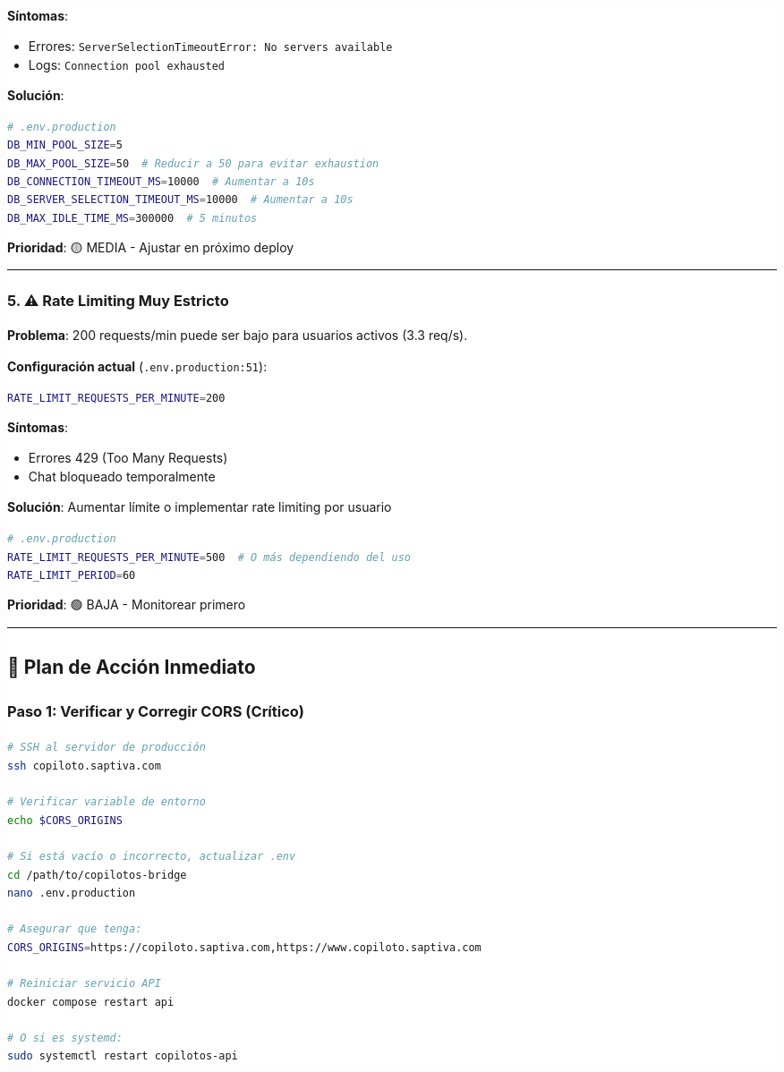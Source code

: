 **Síntomas**:
- Errores: `ServerSelectionTimeoutError: No servers available`
- Logs: `Connection pool exhausted`

**Solución**:

```bash
# .env.production
DB_MIN_POOL_SIZE=5
DB_MAX_POOL_SIZE=50  # Reducir a 50 para evitar exhaustion
DB_CONNECTION_TIMEOUT_MS=10000  # Aumentar a 10s
DB_SERVER_SELECTION_TIMEOUT_MS=10000  # Aumentar a 10s
DB_MAX_IDLE_TIME_MS=300000  # 5 minutos
```

**Prioridad**: 🟡 MEDIA - Ajustar en próximo deploy

---

### 5. ⚠️ Rate Limiting Muy Estricto

**Problema**: 200 requests/min puede ser bajo para usuarios activos (3.3 req/s).

**Configuración actual** (`.env.production:51`):
```bash
RATE_LIMIT_REQUESTS_PER_MINUTE=200
```

**Síntomas**:
- Errores 429 (Too Many Requests)
- Chat bloqueado temporalmente

**Solución**: Aumentar límite o implementar rate limiting por usuario

```bash
# .env.production
RATE_LIMIT_REQUESTS_PER_MINUTE=500  # O más dependiendo del uso
RATE_LIMIT_PERIOD=60
```

**Prioridad**: 🟢 BAJA - Monitorear primero

---

## 🔧 Plan de Acción Inmediato

### Paso 1: Verificar y Corregir CORS (Crítico)

```bash
# SSH al servidor de producción
ssh copiloto.saptiva.com

# Verificar variable de entorno
echo $CORS_ORIGINS

# Si está vacío o incorrecto, actualizar .env
cd /path/to/copilotos-bridge
nano .env.production

# Asegurar que tenga:
CORS_ORIGINS=https://copiloto.saptiva.com,https://www.copiloto.saptiva.com

# Reiniciar servicio API
docker compose restart api

# O si es systemd:
sudo systemctl restart copilotos-api
```
